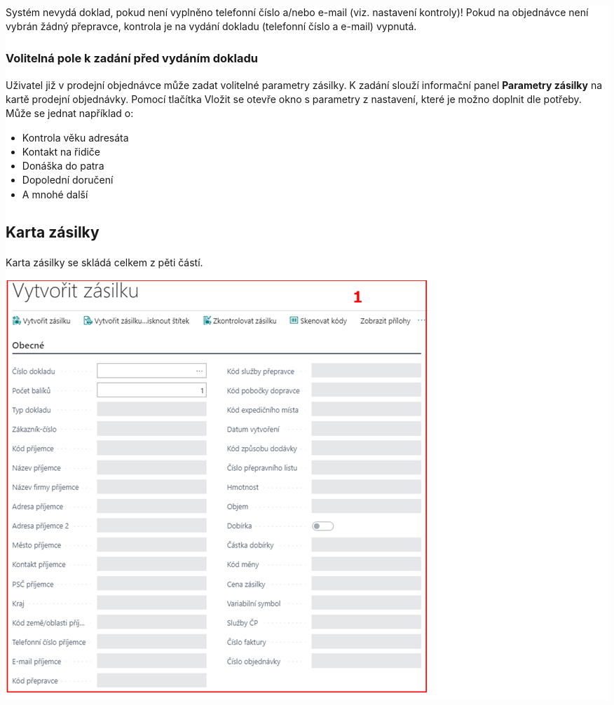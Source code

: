 Systém nevydá doklad, pokud není vyplněno telefonní číslo a/nebo e-mail (viz. nastavení kontroly)!
Pokud na objednávce není vybrán žádný přepravce, kontrola je na vydání dokladu (telefonní číslo a e-mail) vypnutá.
### Volitelná pole k zadání před vydáním dokladu
Uživatel již v prodejní objednávce může zadat volitelné parametry zásilky. K zadání slouží informační panel **Parametry zásilky** na kartě prodejní objednávky. Pomocí tlačítka Vložit se otevře okno s parametry z nastavení, které je možno doplnit dle potřeby. Může se jednat například o:
- Kontrola věku adresáta
- Kontakt na řidiče
- Donáška do patra
- Dopolední doručení
- A mnohé další

## Karta zásilky
Karta zásilky se skládá celkem z pěti částí.

![Vytvoření objednávky](media/BB_parcel_header.png)